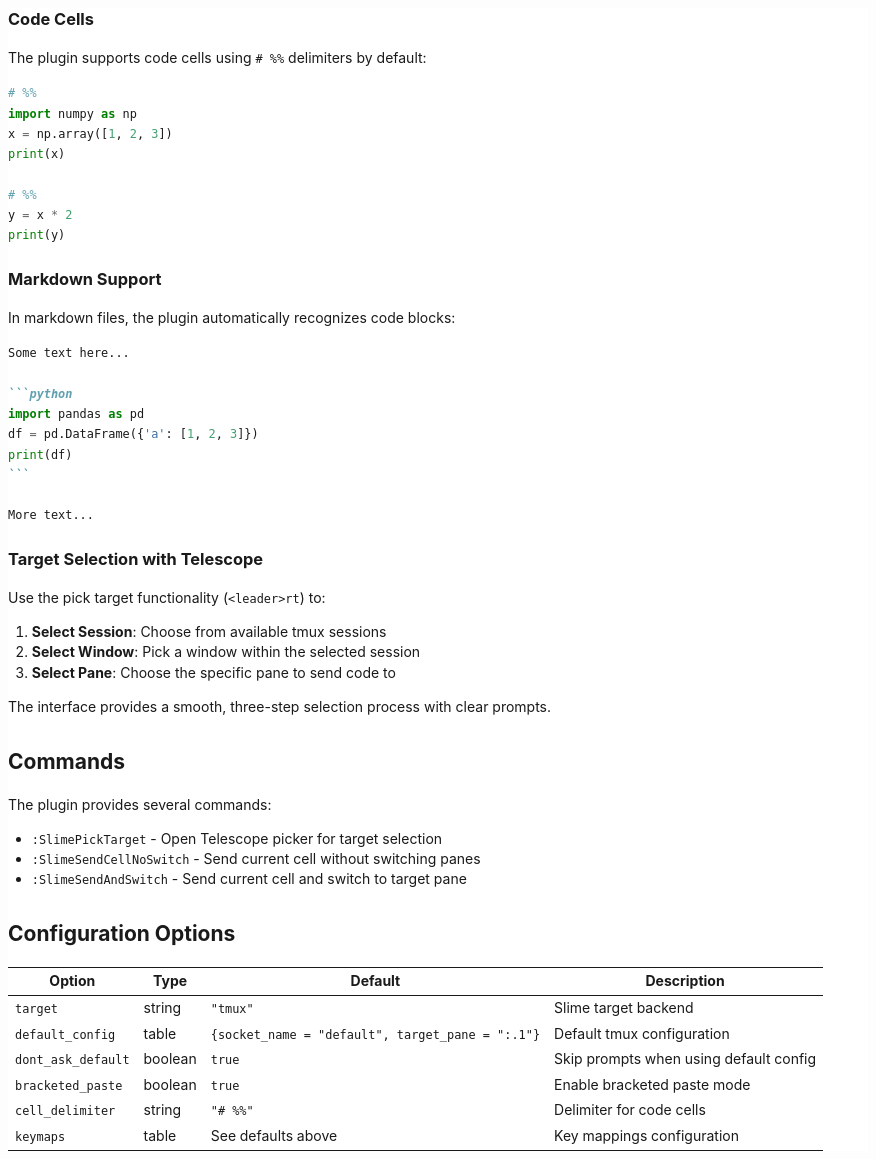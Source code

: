 ### Code Cells

The plugin supports code cells using `# %%` delimiters by default:

```python
# %%
import numpy as np
x = np.array([1, 2, 3])
print(x)

# %%
y = x * 2
print(y)
```

### Markdown Support

In markdown files, the plugin automatically recognizes code blocks:

````markdown
Some text here...

```python
import pandas as pd
df = pd.DataFrame({'a': [1, 2, 3]})
print(df)
```

More text...
````

### Target Selection with Telescope

Use the pick target functionality (`<leader>rt`) to:

1. **Select Session**: Choose from available tmux sessions
2. **Select Window**: Pick a window within the selected session
3. **Select Pane**: Choose the specific pane to send code to

The interface provides a smooth, three-step selection process with clear prompts.

## Commands

The plugin provides several commands:

- `:SlimePickTarget` - Open Telescope picker for target selection
- `:SlimeSendCellNoSwitch` - Send current cell without switching panes
- `:SlimeSendAndSwitch` - Send current cell and switch to target pane

## Configuration Options

| Option             | Type    | Default                                          | Description                            |
| ------------------ | ------- | ------------------------------------------------ | -------------------------------------- |
| `target`           | string  | `"tmux"`                                         | Slime target backend                   |
| `default_config`   | table   | `{socket_name = "default", target_pane = ":.1"}` | Default tmux configuration             |
| `dont_ask_default` | boolean | `true`                                           | Skip prompts when using default config |
| `bracketed_paste`  | boolean | `true`                                           | Enable bracketed paste mode            |
| `cell_delimiter`   | string  | `"# %%"`                                         | Delimiter for code cells               |
| `keymaps`          | table   | See defaults above                               | Key mappings configuration             |
